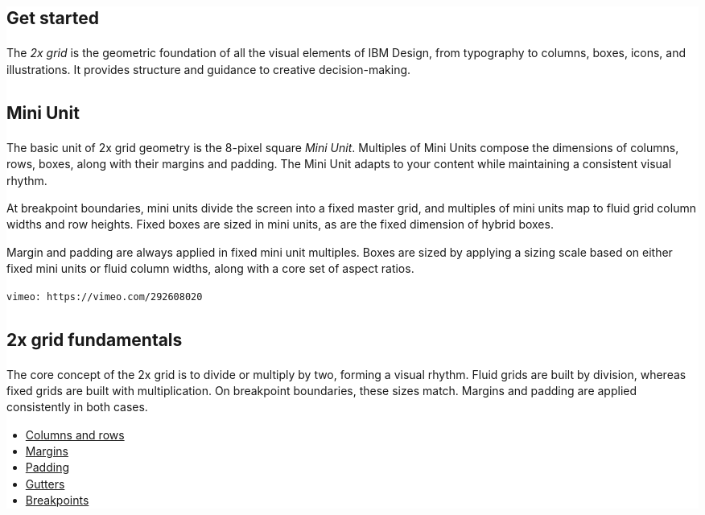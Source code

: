 </AnchorLinks>

## Get started

The _2x grid_ is the geometric foundation of all the visual elements of IBM Design, from typography to columns, boxes, icons, and illustrations. It provides structure and guidance to creative decision-making.

## Mini Unit

The basic unit of 2x grid geometry is the 8-pixel square _Mini Unit_. Multiples of Mini Units compose the dimensions of columns, rows, boxes, along with their margins and padding. The Mini Unit adapts to your content while maintaining a consistent visual rhythm.

At breakpoint boundaries, mini units divide the screen into a fixed master grid, and multiples of mini units map to fluid grid column widths and row heights. Fixed boxes are sized in mini units, as are the fixed dimension of hybrid boxes.

Margin and padding are always applied in fixed mini unit multiples. Boxes are sized by applying a sizing scale based on either fixed mini units or fluid column widths, along with a core set of aspect ratios.

`vimeo: https://vimeo.com/292608020`

## 2x grid fundamentals

The core concept of the 2x grid is to divide or multiply by two, forming a visual rhythm. Fluid grids are built by division, whereas fixed grids are built with multiplication. On breakpoint boundaries, these sizes match. Margins and padding are applied consistently in both cases.

<AnchorLinks small="true">

<ul>
  <li>
    <a data-scroll href="#columns-and-rows">
      Columns and rows
    </a>
  </li>
  <li>
    <a data-scroll href="#margins">
      Margins
    </a>
  </li>
  <li>
    <a data-scroll href="#padding">
      Padding
    </a>
  </li>
  <li>
    <a data-scroll href="#gutters">
      Gutters
    </a>
  </li>
  <li>
    <a data-scroll href="#breakpoints">
      Breakpoints
    </a>
  </li>
</ul>
